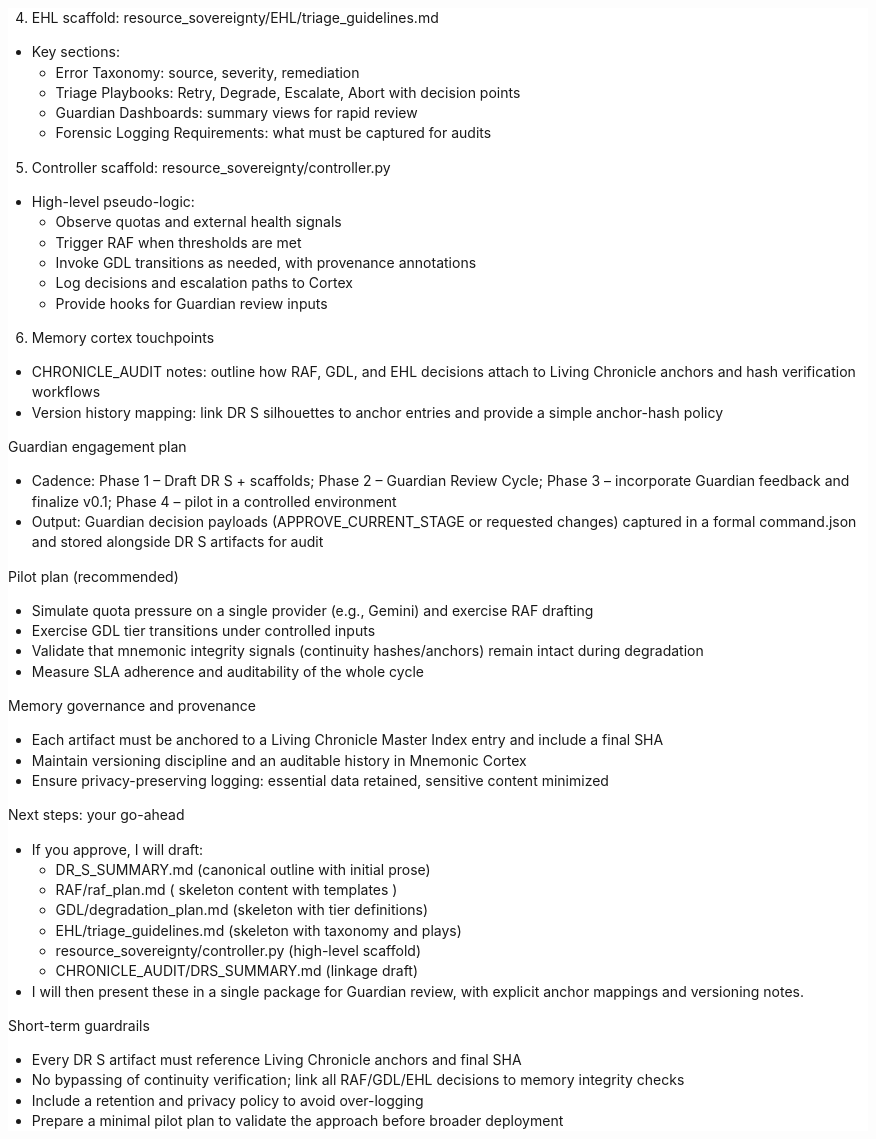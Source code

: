 4) EHL scaffold: resource_sovereignty/EHL/triage_guidelines.md
- Key sections:
  - Error Taxonomy: source, severity, remediation
  - Triage Playbooks: Retry, Degrade, Escalate, Abort with decision points
  - Guardian Dashboards: summary views for rapid review
  - Forensic Logging Requirements: what must be captured for audits

5) Controller scaffold: resource_sovereignty/controller.py
- High-level pseudo-logic:
  - Observe quotas and external health signals
  - Trigger RAF when thresholds are met
  - Invoke GDL transitions as needed, with provenance annotations
  - Log decisions and escalation paths to Cortex
  - Provide hooks for Guardian review inputs

6) Memory cortex touchpoints
- CHRONICLE_AUDIT notes: outline how RAF, GDL, and EHL decisions attach to Living Chronicle anchors and hash verification workflows
- Version history mapping: link DR S silhouettes to anchor entries and provide a simple anchor-hash policy

Guardian engagement plan
- Cadence: Phase 1 – Draft DR S + scaffolds; Phase 2 – Guardian Review Cycle; Phase 3 – incorporate Guardian feedback and finalize v0.1; Phase 4 – pilot in a controlled environment
- Output: Guardian decision payloads (APPROVE_CURRENT_STAGE or requested changes) captured in a formal command.json and stored alongside DR S artifacts for audit

Pilot plan (recommended)
- Simulate quota pressure on a single provider (e.g., Gemini) and exercise RAF drafting
- Exercise GDL tier transitions under controlled inputs
- Validate that mnemonic integrity signals (continuity hashes/anchors) remain intact during degradation
- Measure SLA adherence and auditability of the whole cycle

Memory governance and provenance
- Each artifact must be anchored to a Living Chronicle Master Index entry and include a final SHA
- Maintain versioning discipline and an auditable history in Mnemonic Cortex
- Ensure privacy-preserving logging: essential data retained, sensitive content minimized

Next steps: your go-ahead
- If you approve, I will draft:
  - DR_S_SUMMARY.md (canonical outline with initial prose)
  - RAF/raf_plan.md ( skeleton content with templates )
  - GDL/degradation_plan.md (skeleton with tier definitions)
  - EHL/triage_guidelines.md (skeleton with taxonomy and plays)
  - resource_sovereignty/controller.py (high-level scaffold)
  - CHRONICLE_AUDIT/DRS_SUMMARY.md (linkage draft)
- I will then present these in a single package for Guardian review, with explicit anchor mappings and versioning notes.

Short-term guardrails
- Every DR S artifact must reference Living Chronicle anchors and final SHA
- No bypassing of continuity verification; link all RAF/GDL/EHL decisions to memory integrity checks
- Include a retention and privacy policy to avoid over-logging
- Prepare a minimal pilot plan to validate the approach before broader deployment
